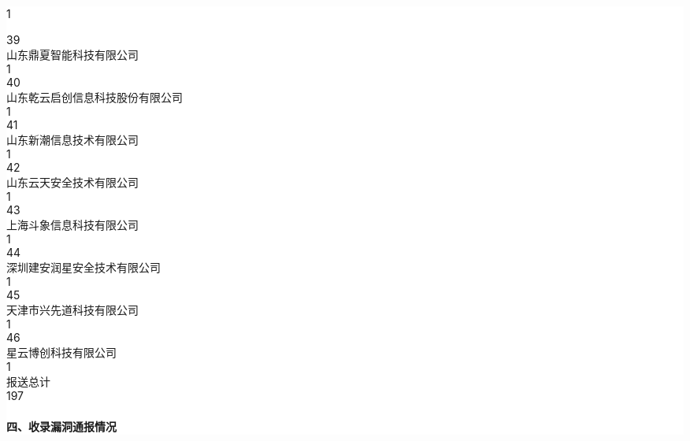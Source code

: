 <span style="font-size: 14px;letter-spacing: normal;">1</span></section></td></tr><tr class="ue-table-interlace-color-double"><td align="center" valign="middle" width="46"><section style="margin-bottom: 0px;line-height: normal;"><span style="font-size: 14px;letter-spacing: normal;">39</span></section></td><td align="center" valign="middle" width="255"><section style="margin-bottom: 0px;line-height: normal;"><span style="font-size: 14px;letter-spacing: normal;">山东鼎夏智能科技有限公司</span></section></td><td align="center" valign="middle" width="34"><section style="margin-bottom: 0px;line-height: normal;"><span style="font-size: 14px;letter-spacing: normal;">1</span></section></td></tr><tr class="ue-table-interlace-color-single"><td align="center" valign="middle" width="46"><section style="margin-bottom: 0px;line-height: normal;"><span style="font-size: 14px;letter-spacing: normal;">40</span></section></td><td align="center" valign="middle" width="255"><section style="margin-bottom: 0px;line-height: normal;"><span style="font-size: 14px;letter-spacing: normal;">山东乾云启创信息科技股份有限公司</span></section></td><td align="center" valign="middle" width="34"><section style="margin-bottom: 0px;line-height: normal;"><span style="font-size: 14px;letter-spacing: normal;">1</span></section></td></tr><tr class="ue-table-interlace-color-double"><td align="center" valign="middle" width="46"><section style="margin-bottom: 0px;line-height: normal;"><span style="font-size: 14px;letter-spacing: normal;">41</span></section></td><td align="center" valign="middle" width="255"><section style="margin-bottom: 0px;line-height: normal;"><span style="font-size: 14px;letter-spacing: normal;">山东新潮信息技术有限公司</span></section></td><td align="center" valign="middle" width="34"><section style="margin-bottom: 0px;line-height: normal;"><span style="font-size: 14px;letter-spacing: normal;">1</span></section></td></tr><tr class="ue-table-interlace-color-single"><td align="center" valign="middle" width="46"><section style="margin-bottom: 0px;line-height: normal;"><span style="font-size: 14px;letter-spacing: normal;">42</span></section></td><td align="center" valign="middle" width="255"><section style="margin-bottom: 0px;line-height: normal;"><span style="font-size: 14px;letter-spacing: normal;">山东云天安全技术有限公司</span></section></td><td align="center" valign="middle" width="34"><section style="margin-bottom: 0px;line-height: normal;"><span style="font-size: 14px;letter-spacing: normal;">1</span></section></td></tr><tr class="ue-table-interlace-color-double"><td align="center" valign="middle" width="46"><section style="margin-bottom: 0px;line-height: normal;"><span style="font-size: 14px;letter-spacing: normal;">43</span></section></td><td align="center" valign="middle" width="255"><section style="margin-bottom: 0px;line-height: normal;"><span style="font-size: 14px;letter-spacing: normal;">上海斗象信息科技有限公司</span></section></td><td align="center" valign="middle" width="34"><section style="margin-bottom: 0px;line-height: normal;"><span style="font-size: 14px;letter-spacing: normal;">1</span></section></td></tr><tr class="ue-table-interlace-color-single"><td align="center" valign="middle" width="46"><section style="margin-bottom: 0px;line-height: normal;"><span style="font-size: 14px;letter-spacing: normal;">44</span></section></td><td align="center" valign="middle" width="255"><section style="margin-bottom: 0px;line-height: normal;"><span style="font-size: 14px;letter-spacing: normal;">深圳建安润星安全技术有限公司</span></section></td><td align="center" valign="middle" width="34"><section style="margin-bottom: 0px;line-height: normal;"><span style="font-size: 14px;letter-spacing: normal;">1</span></section></td></tr><tr class="ue-table-interlace-color-double"><td align="center" valign="middle" width="46"><section style="margin-bottom: 0px;line-height: normal;"><span style="font-size: 14px;letter-spacing: normal;">45</span></section></td><td align="center" valign="middle" width="255"><section style="margin-bottom: 0px;line-height: normal;"><span style="font-size: 14px;letter-spacing: normal;">天津市兴先道科技有限公司</span></section></td><td align="center" valign="middle" width="34"><section style="margin-bottom: 0px;line-height: normal;"><span style="font-size: 14px;letter-spacing: normal;">1</span></section></td></tr><tr class="ue-table-interlace-color-single"><td align="center" valign="middle" width="46"><section style="margin-bottom: 0px;line-height: normal;"><span style="font-size: 14px;letter-spacing: normal;">46</span></section></td><td align="center" valign="middle" width="255"><section style="margin-bottom: 0px;line-height: normal;"><span style="font-size: 14px;letter-spacing: normal;">星云博创科技有限公司</span></section></td><td align="center" valign="middle" width="34"><section style="margin-bottom: 0px;line-height: normal;"><span style="font-size: 14px;letter-spacing: normal;">1</span></section></td></tr><tr class="ue-table-interlace-color-double"><td colspan="2" align="center" valign="middle" style="background-color: rgb(120, 172, 254);" width="329"><section style="margin-bottom: 0px;line-height: normal;"><span style="font-size: 14px;letter-spacing: normal;">报送总计</span></section></td><td align="center" valign="middle" style="background-color: rgb(120, 172, 254);" width="34"><section style="margin-bottom: 0px;line-height: normal;"><span style="font-size: 14px;letter-spacing: normal;">197</span></section></td></tr></tbody></table>  
**四、收录漏洞通报情况**  
  